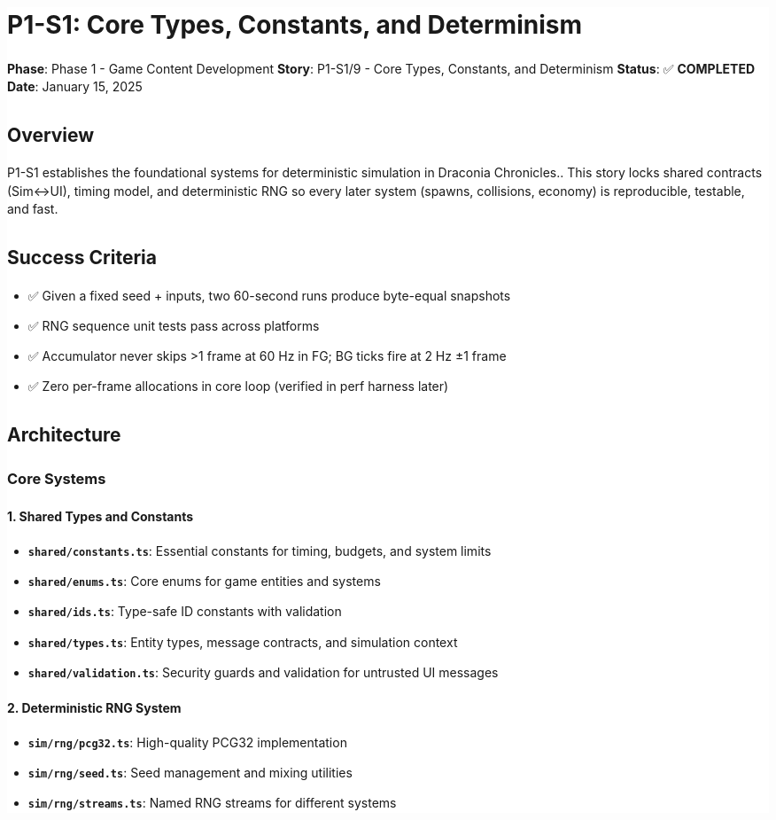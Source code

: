 # P1-S1: Core Types, Constants, and Determinism

**Phase**: Phase 1 - Game Content Development
**Story**: P1-S1/9 - Core Types, Constants, and Determinism
**Status**: ✅ **COMPLETED**
**Date**: January 15, 2025

## Overview

P1-S1 establishes the foundational systems for deterministic simulation in Draconia Chronicles..
This story locks shared contracts (Sim↔UI), timing model, and deterministic RNG so every later
system
(spawns,
collisions,
economy)
is
reproducible,
testable,
and
fast.

## Success Criteria

- ✅ Given a fixed seed + inputs, two 60-second runs produce byte-equal snapshots

- ✅ RNG sequence unit tests pass across platforms

- ✅ Accumulator never skips >1 frame at 60 Hz in FG; BG ticks fire at 2 Hz ±1 frame

- ✅ Zero per-frame allocations in core loop (verified in perf harness later)

## Architecture

### Core Systems

#### 1. Shared Types and Constants

- **`shared/constants.ts`**: Essential constants for timing, budgets, and system limits

- **`shared/enums.ts`**: Core enums for game entities and systems

- **`shared/ids.ts`**: Type-safe ID constants with validation

- **`shared/types.ts`**: Entity types, message contracts, and simulation context

- **`shared/validation.ts`**: Security guards and validation for untrusted UI messages

#### 2. Deterministic RNG System

- **`sim/rng/pcg32.ts`**: High-quality PCG32 implementation

- **`sim/rng/seed.ts`**: Seed management and mixing utilities

- **`sim/rng/streams.ts`**: Named RNG streams for different systems
